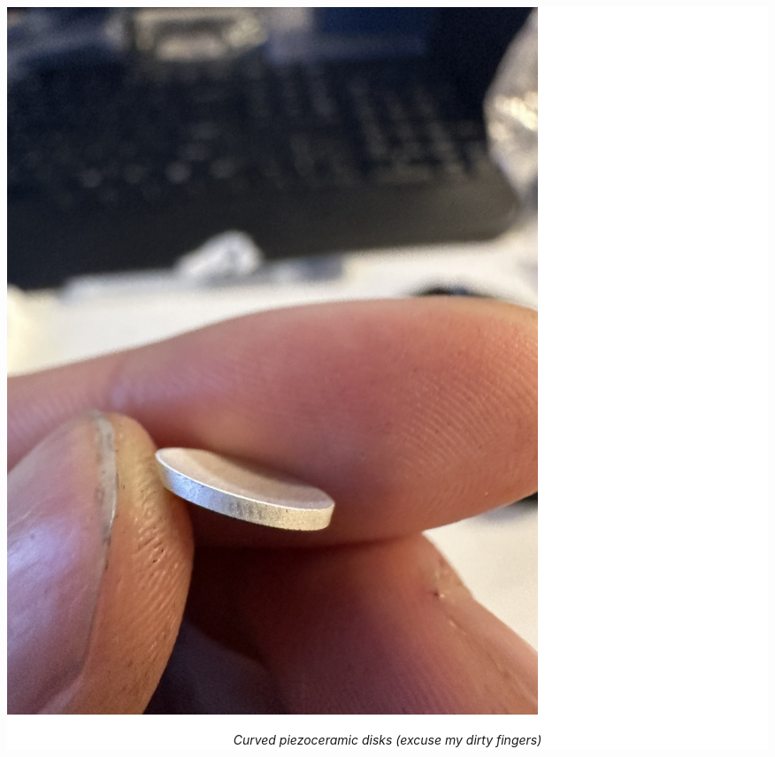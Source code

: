   <img src="./images/img6.JPEG" width="600">
</p>
<p align="center"><em>Curved piezoceramic disks (excuse my dirty fingers)</em></p>
